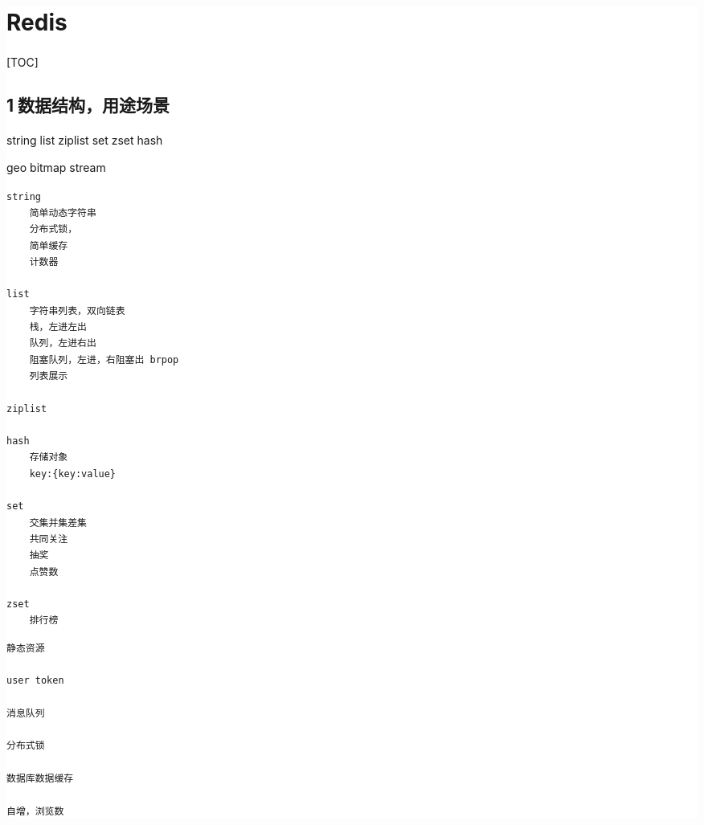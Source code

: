 # Redis

[TOC]

## 1 数据结构，用途场景

string list ziplist set zset hash

geo bitmap stream

```text
string
    简单动态字符串
    分布式锁，
    简单缓存
    计数器

list
    字符串列表，双向链表
    栈，左进左出
    队列，左进右出
    阻塞队列，左进，右阻塞出 brpop
    列表展示

ziplist

hash
    存储对象
    key:{key:value}

set
    交集并集差集
    共同关注
    抽奖
    点赞数

zset
    排行榜
```

```text
静态资源

user token

消息队列

分布式锁

数据库数据缓存

自增，浏览数
```
